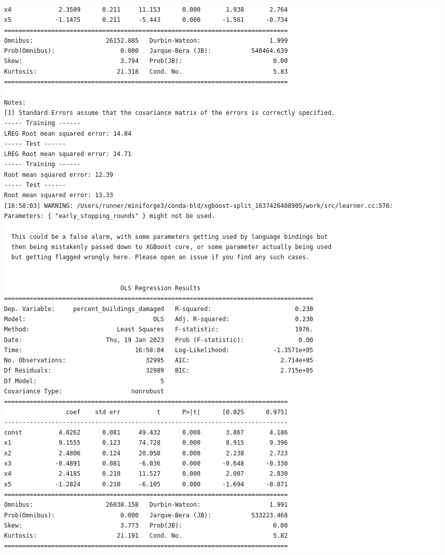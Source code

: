     x4             2.3509      0.211     11.153      0.000       1.938       2.764
    x5            -1.1475      0.211     -5.443      0.000      -1.561      -0.734
    ==============================================================================
    Omnibus:                    26152.885   Durbin-Watson:                   1.999
    Prob(Omnibus):                  0.000   Jarque-Bera (JB):           540464.639
    Skew:                           3.794   Prob(JB):                         0.00
    Kurtosis:                      21.318   Cond. No.                         5.83
    ==============================================================================
    
    Notes:
    [1] Standard Errors assume that the covariance matrix of the errors is correctly specified.
    ----- Training ------
    LREG Root mean squared error: 14.84
    ----- Test ------
    LREG Root mean squared error: 14.71
    ----- Training ------
    Root mean squared error: 12.39
    ----- Test ------
    Root mean squared error: 13.33
    [16:58:03] WARNING: /Users/runner/miniforge3/conda-bld/xgboost-split_1637426408905/work/src/learner.cc:576: 
    Parameters: { "early_stopping_rounds" } might not be used.
    
      This could be a false alarm, with some parameters getting used by language bindings but
      then being mistakenly passed down to XGBoost core, or some parameter actually being used
      but getting flagged wrongly here. Please open an issue if you find any such cases.
    
    
                                    OLS Regression Results                               
    =====================================================================================
    Dep. Variable:     percent_buildings_damaged   R-squared:                       0.230
    Model:                                   OLS   Adj. R-squared:                  0.230
    Method:                        Least Squares   F-statistic:                     1976.
    Date:                       Thu, 19 Jan 2023   Prob (F-statistic):               0.00
    Time:                               16:58:04   Log-Likelihood:            -1.3571e+05
    No. Observations:                      32995   AIC:                         2.714e+05
    Df Residuals:                          32989   BIC:                         2.715e+05
    Df Model:                                  5                                         
    Covariance Type:                   nonrobust                                         
    ==============================================================================
                     coef    std err          t      P>|t|      [0.025      0.975]
    ------------------------------------------------------------------------------
    const          4.0262      0.081     49.432      0.000       3.867       4.186
    x1             9.1555      0.123     74.728      0.000       8.915       9.396
    x2             2.4806      0.124     20.058      0.000       2.238       2.723
    x3            -0.4891      0.081     -6.036      0.000      -0.648      -0.330
    x4             2.4185      0.210     11.527      0.000       2.007       2.830
    x5            -1.2824      0.210     -6.105      0.000      -1.694      -0.871
    ==============================================================================
    Omnibus:                    26038.158   Durbin-Watson:                   1.991
    Prob(Omnibus):                  0.000   Jarque-Bera (JB):           533223.468
    Skew:                           3.773   Prob(JB):                         0.00
    Kurtosis:                      21.191   Cond. No.                         5.82
    ==============================================================================
    